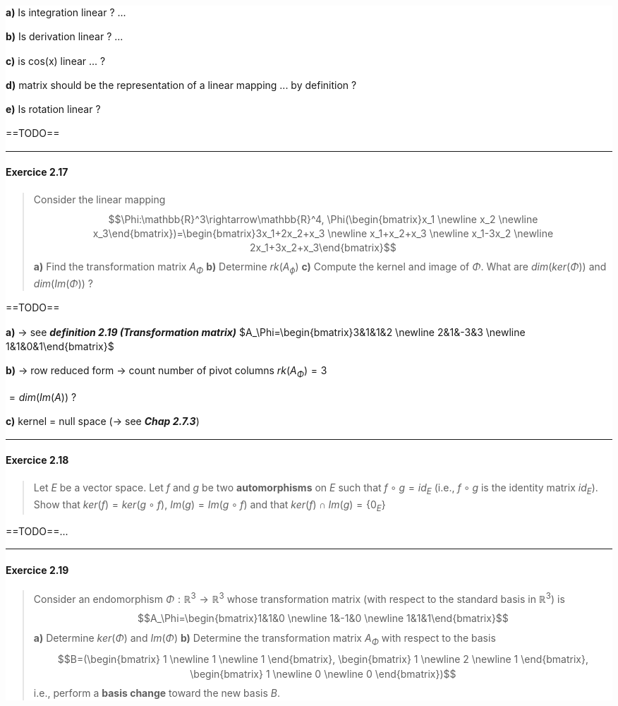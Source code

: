 **a)**
Is integration linear ? ...

**b)**
Is derivation linear ? ...

**c)**
is cos(x) linear ... ?

**d)**
matrix should be the representation of a linear mapping ... by definition ?

**e)**
Is rotation linear ?

==TODO==

---
#### Exercice 2.17
> Consider the linear mapping
> $$\Phi:\mathbb{R}^3\rightarrow\mathbb{R}^4, \Phi(\begin{bmatrix}x_1 \newline x_2 \newline x_3\end{bmatrix})=\begin{bmatrix}3x_1+2x_2+x_3 \newline x_1+x_2+x_3 \newline x_1-3x_2 \newline 2x_1+3x_2+x_3\end{bmatrix}$$
**a)** Find the transformation matrix $A_\Phi$
**b)** Determine $rk(A_\phi)$
**c)** Compute the kernel and image of $\Phi$. What are $dim(ker(\Phi))$ and $dim(Im(\Phi))$ ?

==TODO==

**a)** -> see ***definition 2.19 (Transformation matrix)***
$A_\Phi=\begin{bmatrix}3&1&1&2 \newline 2&1&-3&3 \newline 1&1&0&1\end{bmatrix}$

**b)** -> row reduced form -> count number of pivot columns
$rk(A_\Phi)=3$

$=dim(Im(A))$ ?

**c)** kernel = null space
(-> see ***Chap 2.7.3***)



---
#### Exercice 2.18
> Let $E$ be a vector space. Let $f$ and $g$ be two **automorphisms** on $E$ such that $f\circ g=id_E$ (i.e., $f\circ g$ is the identity matrix $id_E$). Show that $ker(f)=ker(g\circ f)$, $Im(g)=Im(g\circ f)$ and that $ker(f)\cap Im(g)=\{0_E\}$

==TODO==...

---
#### Exercice 2.19
> Consider an endomorphism $\Phi : \mathbb{R}^3 \rightarrow \mathbb{R}^3$ whose transformation matrix (with respect to the standard basis in $\mathbb{R}^3$) is
> $$A_\Phi=\begin{bmatrix}1&1&0 \newline 1&-1&0 \newline 1&1&1\end{bmatrix}$$
> **a)** Determine $ker(\Phi)$ and $Im(\Phi)$
> **b)** Determine the transformation matrix $A_\Phi$ with respect to the basis
> $$B=(\begin{bmatrix} 1 \newline 1 \newline 1 \end{bmatrix}, \begin{bmatrix} 1 \newline 2 \newline 1 \end{bmatrix}, \begin{bmatrix} 1 \newline 0 \newline 0 \end{bmatrix})$$
> i.e., perform a **basis change** toward the new basis $B$.
